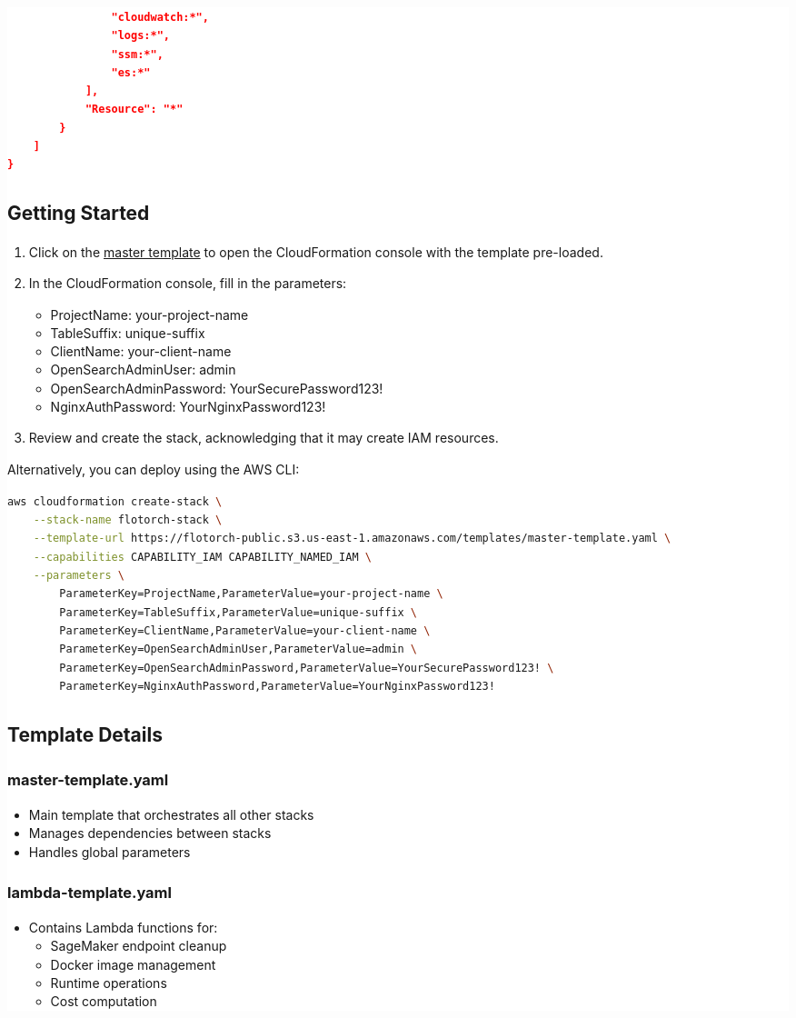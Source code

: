 ```json
                "cloudwatch:*",
                "logs:*",
                "ssm:*",
                "es:*"
            ],
            "Resource": "*"
        }
    ]
}
```

## Getting Started

1. Click on the [master template](https://console.aws.amazon.com/cloudformation/home#/stacks/new?stackName=flotorch-stack&templateURL=https://flotorch-public.s3.us-east-1.amazonaws.com/templates/master-template.yaml) to open the CloudFormation console with the template pre-loaded.

2. In the CloudFormation console, fill in the parameters:
   - ProjectName: your-project-name
   - TableSuffix: unique-suffix
   - ClientName: your-client-name
   - OpenSearchAdminUser: admin
   - OpenSearchAdminPassword: YourSecurePassword123!
   - NginxAuthPassword: YourNginxPassword123!

3. Review and create the stack, acknowledging that it may create IAM resources.

Alternatively, you can deploy using the AWS CLI:

```bash
aws cloudformation create-stack \
    --stack-name flotorch-stack \
    --template-url https://flotorch-public.s3.us-east-1.amazonaws.com/templates/master-template.yaml \
    --capabilities CAPABILITY_IAM CAPABILITY_NAMED_IAM \
    --parameters \
        ParameterKey=ProjectName,ParameterValue=your-project-name \
        ParameterKey=TableSuffix,ParameterValue=unique-suffix \
        ParameterKey=ClientName,ParameterValue=your-client-name \
        ParameterKey=OpenSearchAdminUser,ParameterValue=admin \
        ParameterKey=OpenSearchAdminPassword,ParameterValue=YourSecurePassword123! \
        ParameterKey=NginxAuthPassword,ParameterValue=YourNginxPassword123!
```

## Template Details

### master-template.yaml
- Main template that orchestrates all other stacks
- Manages dependencies between stacks
- Handles global parameters

### lambda-template.yaml
- Contains Lambda functions for:
  - SageMaker endpoint cleanup
  - Docker image management
  - Runtime operations
  - Cost computation
